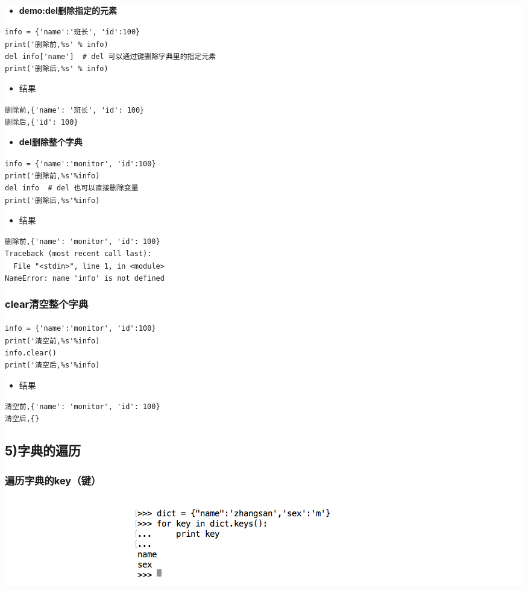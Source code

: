 - **demo:del删除指定的元素**

```
info = {'name':'班长', 'id':100}
print('删除前,%s' % info)
del info['name']  # del 可以通过键删除字典里的指定元素
print('删除后,%s' % info)
```

- 结果

```
删除前,{'name': '班长', 'id': 100}
删除后,{'id': 100}
```

- **del删除整个字典**

```
info = {'name':'monitor', 'id':100}
print('删除前,%s'%info)
del info  # del 也可以直接删除变量
print('删除后,%s'%info)
```

- 结果

```
删除前,{'name': 'monitor', 'id': 100}
Traceback (most recent call last):
  File "<stdin>", line 1, in <module>
NameError: name 'info' is not defined
```

### clear清空整个字典

```
info = {'name':'monitor', 'id':100}
print('清空前,%s'%info)
info.clear()
print('清空后,%s'%info)
```

- 结果

```
清空前,{'name': 'monitor', 'id': 100}
清空后,{}
```

## 5)字典的遍历

### 遍历字典的key（键）

![](images/WEBRESOURCEca82857a35522cf724c5d4526b4c6600截图.png)
